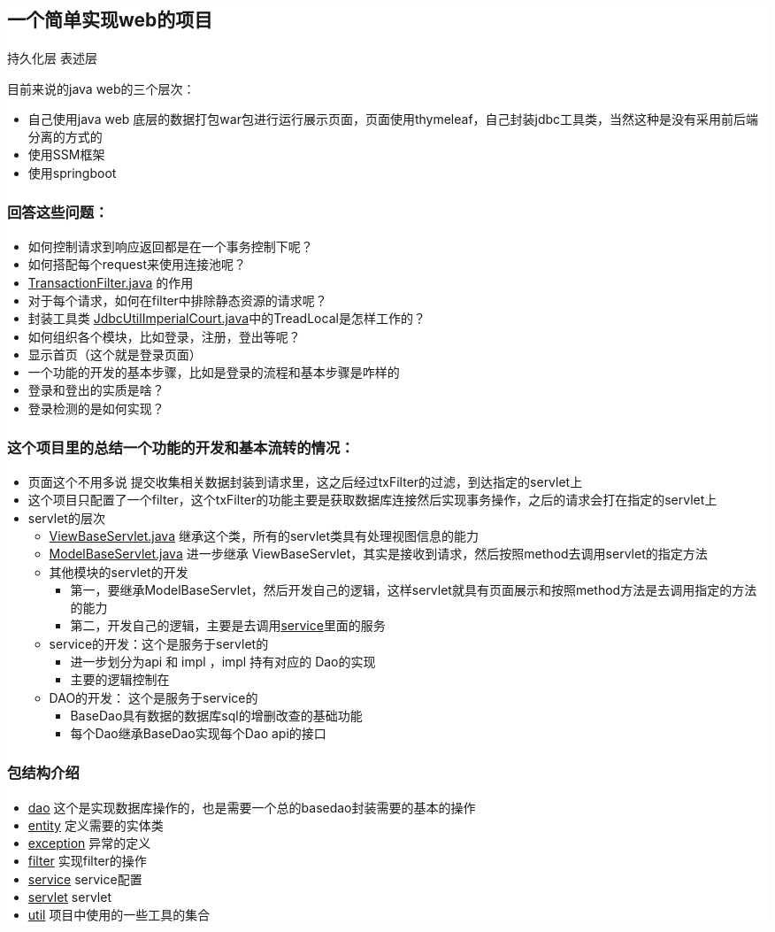 ## 一个简单实现web的项目

持久化层
表述层

目前来说的java web的三个层次：
- 自己使用java web 底层的数据打包war包进行运行展示页面，页面使用thymeleaf，自己封装jdbc工具类，当然这种是没有采用前后端分离的方式的
- 使用SSM框架
- 使用springboot

### 回答这些问题：
- 如何控制请求到响应返回都是在一个事务控制下呢？
- 如何搭配每个request来使用连接池呢？
- [TransactionFilter.java](src%2Fmain%2Fjava%2Fcom%2Fgetyou123%2Fimperial%2Fcourt%2Ffilter%2FTransactionFilter.java) 的作用
- 对于每个请求，如何在filter中排除静态资源的请求呢？
- 封装工具类 [JdbcUtilImperialCourt.java](src%2Fmain%2Fjava%2Fcom%2Fgetyou123%2Fimperial%2Fcourt%2Futil%2FJdbcUtilImperialCourt.java)中的TreadLocal是怎样工作的？
- 如何组织各个模块，比如登录，注册，登出等呢？
- 显示首页（这个就是登录页面）
- 一个功能的开发的基本步骤，比如是登录的流程和基本步骤是咋样的
- 登录和登出的实质是啥？
- 登录检测的是如何实现？


### 这个项目里的总结一个功能的开发和基本流转的情况：
- 页面这个不用多说 提交收集相关数据封装到请求里，这之后经过txFilter的过滤，到达指定的servlet上
- 这个项目只配置了一个filter，这个txFilter的功能主要是获取数据库连接然后实现事务操作，之后的请求会打在指定的servlet上
- servlet的层次
  - [ViewBaseServlet.java](src%2Fmain%2Fjava%2Fcom%2Fgetyou123%2Fimperial%2Fcourt%2Fservlet%2Fbase%2FViewBaseServlet.java) 继承这个类，所有的servlet类具有处理视图信息的能力
  - [ModelBaseServlet.java](src%2Fmain%2Fjava%2Fcom%2Fgetyou123%2Fimperial%2Fcourt%2Fservlet%2Fbase%2FModelBaseServlet.java) 进一步继承 ViewBaseServlet，其实是接收到请求，然后按照method去调用servlet的指定方法
  - 其他模块的servlet的开发
    - 第一，要继承ModelBaseServlet，然后开发自己的逻辑，这样servlet就具有页面展示和按照method方法是去调用指定的方法的能力
    - 第二，开发自己的逻辑，主要是去调用[service](src%2Fmain%2Fjava%2Fcom%2Fgetyou123%2Fimperial%2Fcourt%2Fservice)里面的服务
  - service的开发：这个是服务于servlet的
    - 进一步划分为api 和 impl ，impl 持有对应的 Dao的实现
    - 主要的逻辑控制在
  - DAO的开发： 这个是服务于service的
    - BaseDao具有数据的数据库sql的增删改查的基础功能
    - 每个Dao继承BaseDao实现每个Dao api的接口


### 包结构介绍
- [dao](src%2Fmain%2Fcom%2Fgetyou123%2Fimperial%2Fcourt%2Fdao) 这个是实现数据库操作的，也是需要一个总的basedao封装需要的基本的操作
- [entity](src%2Fmain%2Fcom%2Fgetyou123%2Fimperial%2Fcourt%2Fentity) 定义需要的实体类
- [exception](src%2Fmain%2Fcom%2Fgetyou123%2Fimperial%2Fcourt%2Fexception) 异常的定义
- [filter](src%2Fmain%2Fcom%2Fgetyou123%2Fimperial%2Fcourt%2Ffilter)  实现filter的操作
- [service](src%2Fmain%2Fcom%2Fgetyou123%2Fimperial%2Fcourt%2Fservice) service配置
- [servlet](src%2Fmain%2Fcom%2Fgetyou123%2Fimperial%2Fcourt%2Fservlet) servlet
- [util](src%2Fmain%2Fcom%2Fgetyou123%2Fimperial%2Fcourt%2Futil) 项目中使用的一些工具的集合
